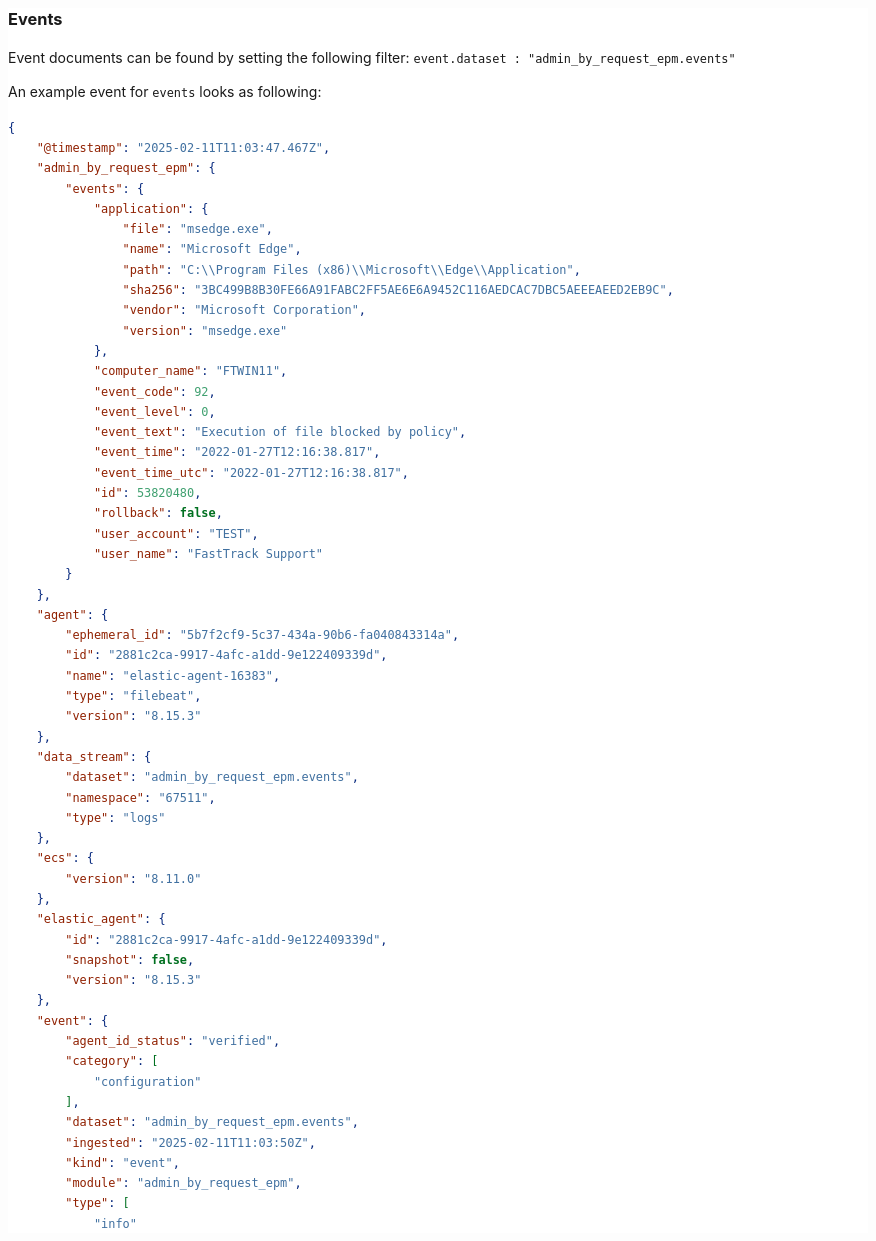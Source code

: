 

### Events

Event documents can be found by setting the following filter: 
`event.dataset : "admin_by_request_epm.events"`

An example event for `events` looks as following:

```json
{
    "@timestamp": "2025-02-11T11:03:47.467Z",
    "admin_by_request_epm": {
        "events": {
            "application": {
                "file": "msedge.exe",
                "name": "Microsoft Edge",
                "path": "C:\\Program Files (x86)\\Microsoft\\Edge\\Application",
                "sha256": "3BC499B8B30FE66A91FABC2FF5AE6E6A9452C116AEDCAC7DBC5AEEEAEED2EB9C",
                "vendor": "Microsoft Corporation",
                "version": "msedge.exe"
            },
            "computer_name": "FTWIN11",
            "event_code": 92,
            "event_level": 0,
            "event_text": "Execution of file blocked by policy",
            "event_time": "2022-01-27T12:16:38.817",
            "event_time_utc": "2022-01-27T12:16:38.817",
            "id": 53820480,
            "rollback": false,
            "user_account": "TEST",
            "user_name": "FastTrack Support"
        }
    },
    "agent": {
        "ephemeral_id": "5b7f2cf9-5c37-434a-90b6-fa040843314a",
        "id": "2881c2ca-9917-4afc-a1dd-9e122409339d",
        "name": "elastic-agent-16383",
        "type": "filebeat",
        "version": "8.15.3"
    },
    "data_stream": {
        "dataset": "admin_by_request_epm.events",
        "namespace": "67511",
        "type": "logs"
    },
    "ecs": {
        "version": "8.11.0"
    },
    "elastic_agent": {
        "id": "2881c2ca-9917-4afc-a1dd-9e122409339d",
        "snapshot": false,
        "version": "8.15.3"
    },
    "event": {
        "agent_id_status": "verified",
        "category": [
            "configuration"
        ],
        "dataset": "admin_by_request_epm.events",
        "ingested": "2025-02-11T11:03:50Z",
        "kind": "event",
        "module": "admin_by_request_epm",
        "type": [
            "info"
```